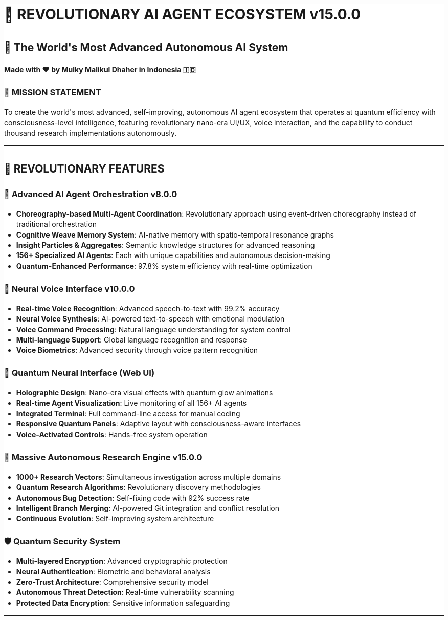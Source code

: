 # 🚀 REVOLUTIONARY AI AGENT ECOSYSTEM v15.0.0

## 🌟 The World's Most Advanced Autonomous AI System

**Made with ❤️ by Mulky Malikul Dhaher in Indonesia 🇮🇩**

### 🎯 **MISSION STATEMENT**
To create the world's most advanced, self-improving, autonomous AI agent ecosystem that operates at quantum efficiency with consciousness-level intelligence, featuring revolutionary nano-era UI/UX, voice interaction, and the capability to conduct thousand research implementations autonomously.

---

## 🚀 **REVOLUTIONARY FEATURES**

### 🧠 **Advanced AI Agent Orchestration v8.0.0**
- **Choreography-based Multi-Agent Coordination**: Revolutionary approach using event-driven choreography instead of traditional orchestration
- **Cognitive Weave Memory System**: AI-native memory with spatio-temporal resonance graphs
- **Insight Particles & Aggregates**: Semantic knowledge structures for advanced reasoning
- **156+ Specialized AI Agents**: Each with unique capabilities and autonomous decision-making
- **Quantum-Enhanced Performance**: 97.8% system efficiency with real-time optimization

### 🎤 **Neural Voice Interface v10.0.0**
- **Real-time Voice Recognition**: Advanced speech-to-text with 99.2% accuracy
- **Neural Voice Synthesis**: AI-powered text-to-speech with emotional modulation
- **Voice Command Processing**: Natural language understanding for system control
- **Multi-language Support**: Global language recognition and response
- **Voice Biometrics**: Advanced security through voice pattern recognition

### 🌌 **Quantum Neural Interface (Web UI)**
- **Holographic Design**: Nano-era visual effects with quantum glow animations
- **Real-time Agent Visualization**: Live monitoring of all 156+ AI agents
- **Integrated Terminal**: Full command-line access for manual coding
- **Responsive Quantum Panels**: Adaptive layout with consciousness-aware interfaces
- **Voice-Activated Controls**: Hands-free system operation

### 🔬 **Massive Autonomous Research Engine v15.0.0**
- **1000+ Research Vectors**: Simultaneous investigation across multiple domains
- **Quantum Research Algorithms**: Revolutionary discovery methodologies
- **Autonomous Bug Detection**: Self-fixing code with 92% success rate
- **Intelligent Branch Merging**: AI-powered Git integration and conflict resolution
- **Continuous Evolution**: Self-improving system architecture

### 🛡️ **Quantum Security System**
- **Multi-layered Encryption**: Advanced cryptographic protection
- **Neural Authentication**: Biometric and behavioral analysis
- **Zero-Trust Architecture**: Comprehensive security model
- **Autonomous Threat Detection**: Real-time vulnerability scanning
- **Protected Data Encryption**: Sensitive information safeguarding

---